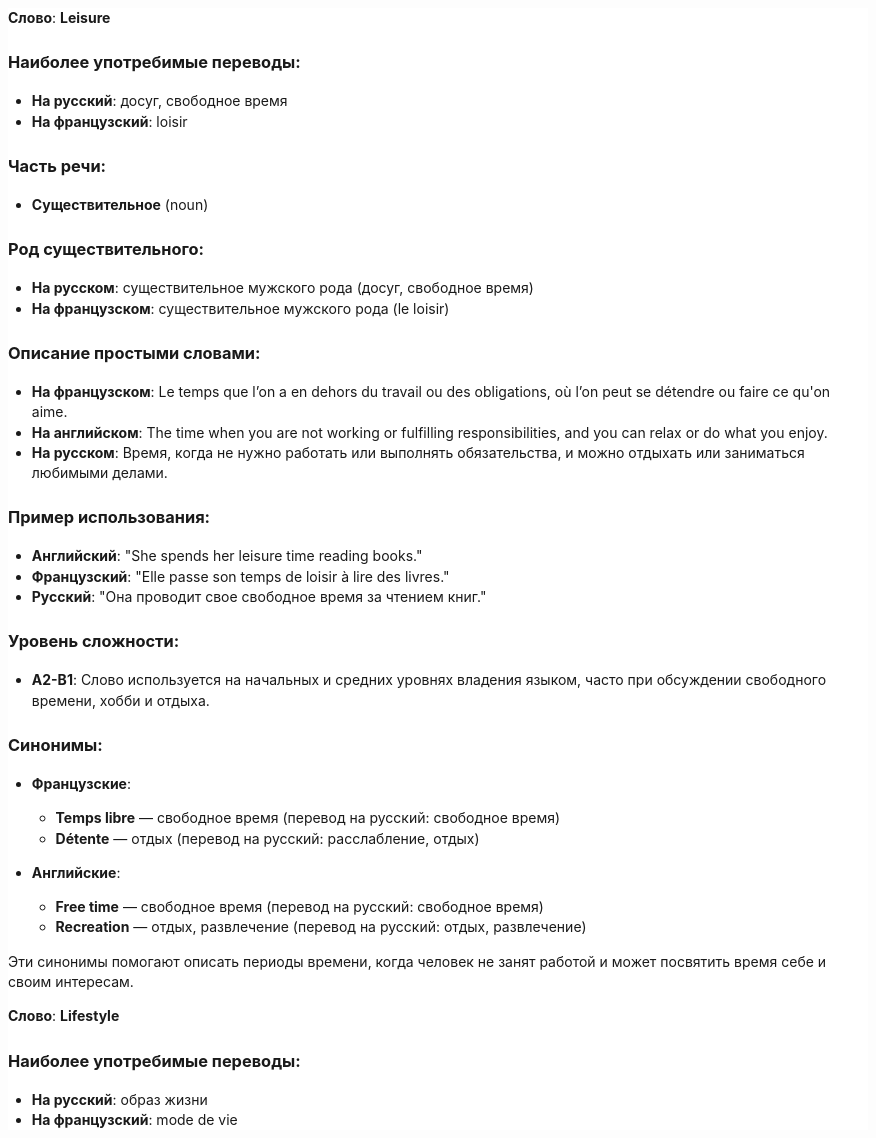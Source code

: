 
**Слово**: **Leisure**

### Наиболее употребимые переводы:
- **На русский**: досуг, свободное время
- **На французский**: loisir

### Часть речи:
- **Существительное** (noun)

### Род существительного:
- **На русском**: существительное мужского рода (досуг, свободное время)
- **На французском**: существительное мужского рода (le loisir)

### Описание простыми словами:

- **На французском**: Le temps que l’on a en dehors du travail ou des obligations, où l’on peut se détendre ou faire ce qu'on aime.
- **На английском**: The time when you are not working or fulfilling responsibilities, and you can relax or do what you enjoy.
- **На русском**: Время, когда не нужно работать или выполнять обязательства, и можно отдыхать или заниматься любимыми делами.

### Пример использования:
- **Английский**: "She spends her leisure time reading books."
- **Французский**: "Elle passe son temps de loisir à lire des livres."
- **Русский**: "Она проводит свое свободное время за чтением книг."

### Уровень сложности:
- **A2-B1**: Слово используется на начальных и средних уровнях владения языком, часто при обсуждении свободного времени, хобби и отдыха.

### Синонимы:

- **Французские**:
  - **Temps libre** — свободное время (перевод на русский: свободное время)
  - **Détente** — отдых (перевод на русский: расслабление, отдых)

- **Английские**:
  - **Free time** — свободное время (перевод на русский: свободное время)
  - **Recreation** — отдых, развлечение (перевод на русский: отдых, развлечение)

Эти синонимы помогают описать периоды времени, когда человек не занят работой и может посвятить время себе и своим интересам.



**Слово**: **Lifestyle**

### Наиболее употребимые переводы:
- **На русский**: образ жизни
- **На французский**: mode de vie
